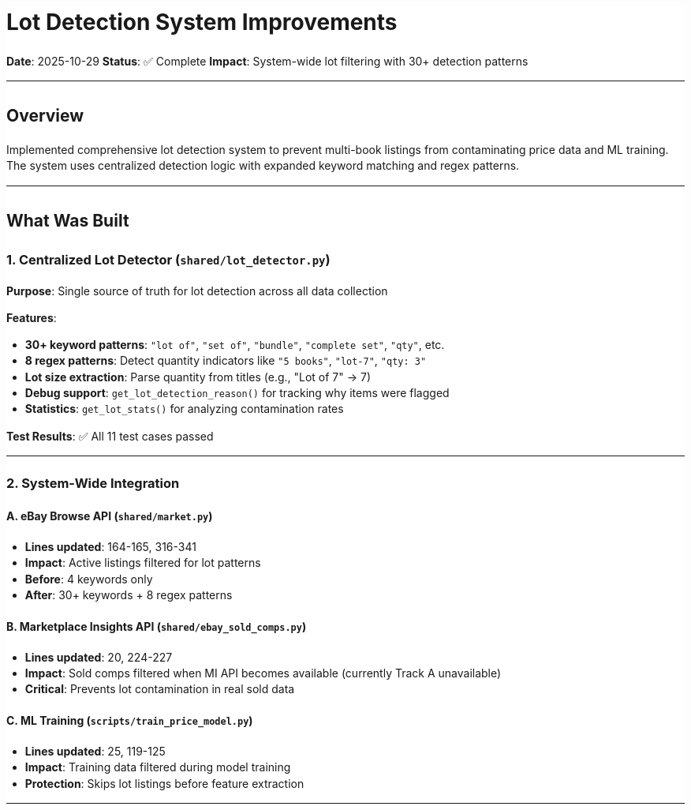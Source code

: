 # Lot Detection System Improvements

**Date**: 2025-10-29
**Status**: ✅ Complete
**Impact**: System-wide lot filtering with 30+ detection patterns

---

## Overview

Implemented comprehensive lot detection system to prevent multi-book listings from contaminating price data and ML training. The system uses centralized detection logic with expanded keyword matching and regex patterns.

---

## What Was Built

### 1. **Centralized Lot Detector** (`shared/lot_detector.py`)

**Purpose**: Single source of truth for lot detection across all data collection

**Features**:
- **30+ keyword patterns**: `"lot of"`, `"set of"`, `"bundle"`, `"complete set"`, `"qty"`, etc.
- **8 regex patterns**: Detect quantity indicators like `"5 books"`, `"lot-7"`, `"qty: 3"`
- **Lot size extraction**: Parse quantity from titles (e.g., "Lot of 7" → 7)
- **Debug support**: `get_lot_detection_reason()` for tracking why items were flagged
- **Statistics**: `get_lot_stats()` for analyzing contamination rates

**Test Results**: ✅ All 11 test cases passed

---

### 2. **System-Wide Integration**

#### A. **eBay Browse API** (`shared/market.py`)
- **Lines updated**: 164-165, 316-341
- **Impact**: Active listings filtered for lot patterns
- **Before**: 4 keywords only
- **After**: 30+ keywords + 8 regex patterns

#### B. **Marketplace Insights API** (`shared/ebay_sold_comps.py`)
- **Lines updated**: 20, 224-227
- **Impact**: Sold comps filtered when MI API becomes available (currently Track A unavailable)
- **Critical**: Prevents lot contamination in real sold data

#### C. **ML Training** (`scripts/train_price_model.py`)
- **Lines updated**: 25, 119-125
- **Impact**: Training data filtered during model training
- **Protection**: Skips lot listings before feature extraction

---